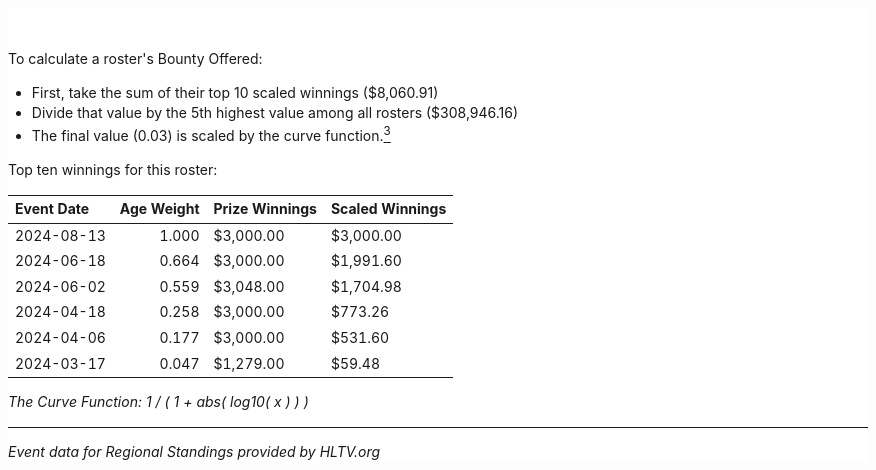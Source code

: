 <br />
<span id="table2"></span><br />
To calculate a roster's Bounty Offered:<br />

- First, take the sum of their top 10 scaled winnings ($8,060.91)
- Divide that value by the 5th highest value among all rosters ($308,946.16)
- The final value (0.03) is scaled by the curve function.[<sup>3</sup>](#curveFunction)

Top ten winnings for this roster:<br />

| Event Date | Age Weight | Prize Winnings | Scaled Winnings |
| :- | -: | :- | :- |
| 2024-08-13 |      1.000 | $3,000.00      | $3,000.00       |
| 2024-06-18 |      0.664 | $3,000.00      | $1,991.60       |
| 2024-06-02 |      0.559 | $3,048.00      | $1,704.98       |
| 2024-04-18 |      0.258 | $3,000.00      | $773.26         |
| 2024-04-06 |      0.177 | $3,000.00      | $531.60         |
| 2024-03-17 |      0.047 | $1,279.00      | $59.48          |


<span id="curveFunction"></span>_The Curve Function: 1 / ( 1 + abs( log10( x ) ) )_<br />

---
_Event data for Regional Standings provided by HLTV.org_<br />
